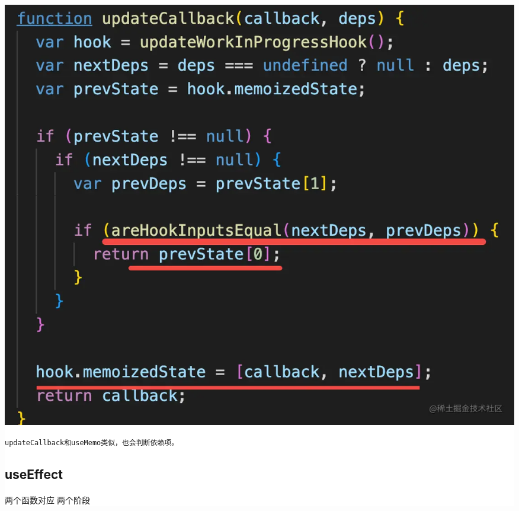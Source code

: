 ![updateCallback](updateCallback.webp)

```
updateCallback和useMemo类似，也会判断依赖项。
```

## useEffect

两个函数对应 两个阶段
